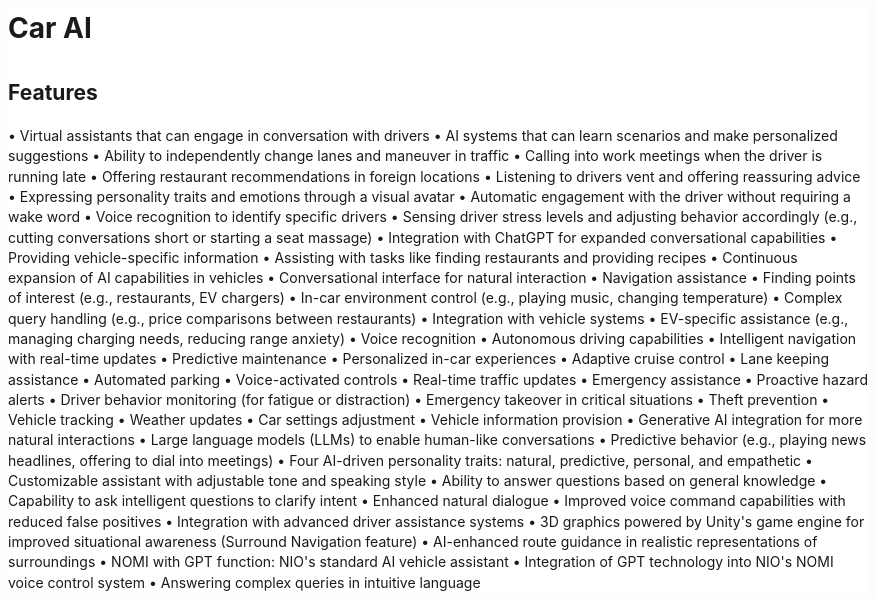 
# Car AI

## Features

• Virtual assistants that can engage in conversation with drivers
• AI systems that can learn scenarios and make personalized suggestions
• Ability to independently change lanes and maneuver in traffic
• Calling into work meetings when the driver is running late
• Offering restaurant recommendations in foreign locations
• Listening to drivers vent and offering reassuring advice
• Expressing personality traits and emotions through a visual avatar
• Automatic engagement with the driver without requiring a wake word
• Voice recognition to identify specific drivers
• Sensing driver stress levels and adjusting behavior accordingly (e.g., cutting conversations short or starting a seat massage)
• Integration with ChatGPT for expanded conversational capabilities
• Providing vehicle-specific information
• Assisting with tasks like finding restaurants and providing recipes
• Continuous expansion of AI capabilities in vehicles
• Conversational interface for natural interaction
• Navigation assistance
• Finding points of interest (e.g., restaurants, EV chargers)
• In-car environment control (e.g., playing music, changing temperature)
• Complex query handling (e.g., price comparisons between restaurants)
• Integration with vehicle systems
• EV-specific assistance (e.g., managing charging needs, reducing range anxiety)
• Voice recognition
• Autonomous driving capabilities
• Intelligent navigation with real-time updates
• Predictive maintenance
• Personalized in-car experiences
• Adaptive cruise control
• Lane keeping assistance
• Automated parking
• Voice-activated controls
• Real-time traffic updates
• Emergency assistance
• Proactive hazard alerts
• Driver behavior monitoring (for fatigue or distraction)
• Emergency takeover in critical situations
• Theft prevention
• Vehicle tracking
• Weather updates
• Car settings adjustment
• Vehicle information provision
• Generative AI integration for more natural interactions
• Large language models (LLMs) to enable human-like conversations
• Predictive behavior (e.g., playing news headlines, offering to dial into meetings)
• Four AI-driven personality traits: natural, predictive, personal, and empathetic
• Customizable assistant with adjustable tone and speaking style
• Ability to answer questions based on general knowledge
• Capability to ask intelligent questions to clarify intent
• Enhanced natural dialogue
• Improved voice command capabilities with reduced false positives
• Integration with advanced driver assistance systems
• 3D graphics powered by Unity's game engine for improved situational awareness (Surround Navigation feature)
• AI-enhanced route guidance in realistic representations of surroundings
• NOMI with GPT function: NIO's standard AI vehicle assistant
• Integration of GPT technology into NIO's NOMI voice control system
• Answering complex queries in intuitive language
